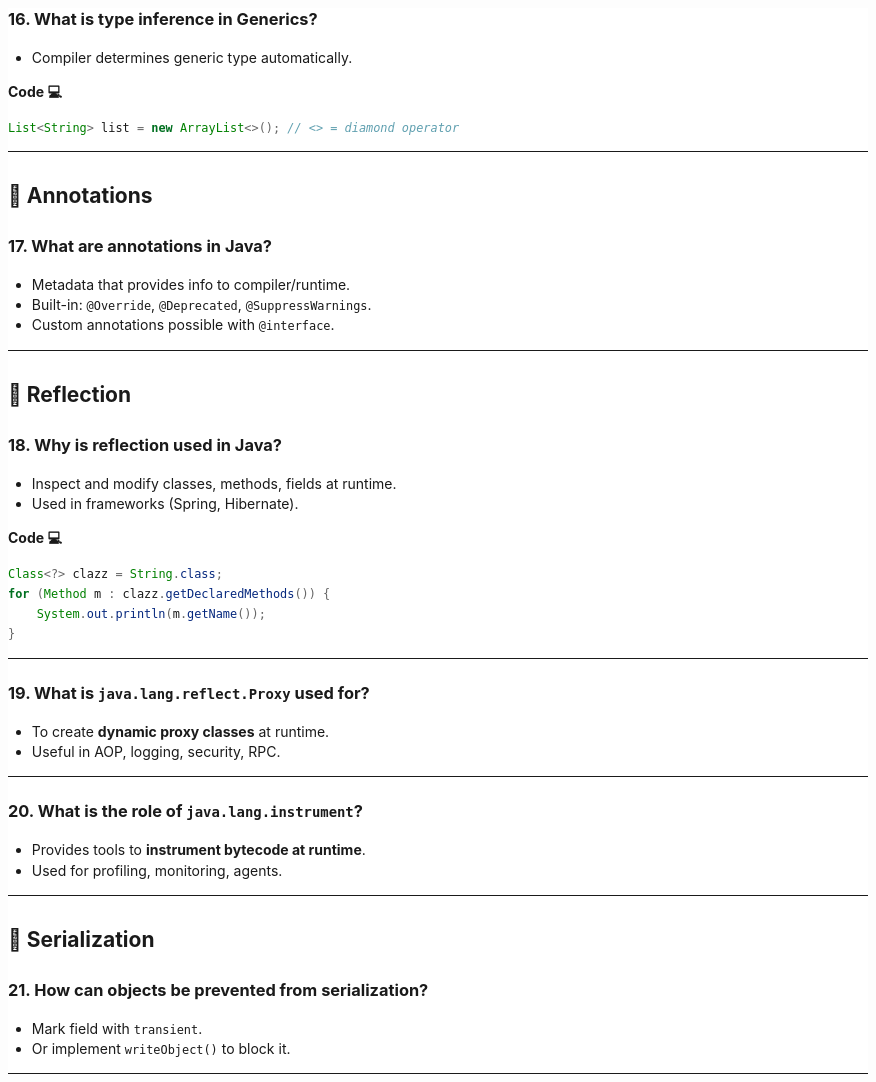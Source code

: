 ### 16. What is type inference in Generics?  
- Compiler determines generic type automatically.  

**Code 💻**  
```java
List<String> list = new ArrayList<>(); // <> = diamond operator
```

---

## 🔹 Annotations  

### 17. What are annotations in Java?  
- Metadata that provides info to compiler/runtime.  
- Built-in: `@Override`, `@Deprecated`, `@SuppressWarnings`.  
- Custom annotations possible with `@interface`.  

---

## 🔹 Reflection  

### 18. Why is reflection used in Java?  
- Inspect and modify classes, methods, fields at runtime.  
- Used in frameworks (Spring, Hibernate).  

**Code 💻**  
```java
Class<?> clazz = String.class;
for (Method m : clazz.getDeclaredMethods()) {
    System.out.println(m.getName());
}
```

---

### 19. What is `java.lang.reflect.Proxy` used for?  
- To create **dynamic proxy classes** at runtime.  
- Useful in AOP, logging, security, RPC.  

---

### 20. What is the role of `java.lang.instrument`?  
- Provides tools to **instrument bytecode at runtime**.  
- Used for profiling, monitoring, agents.  

---

## 🔹 Serialization  

### 21. How can objects be prevented from serialization?  
- Mark field with `transient`.  
- Or implement `writeObject()` to block it.  

---